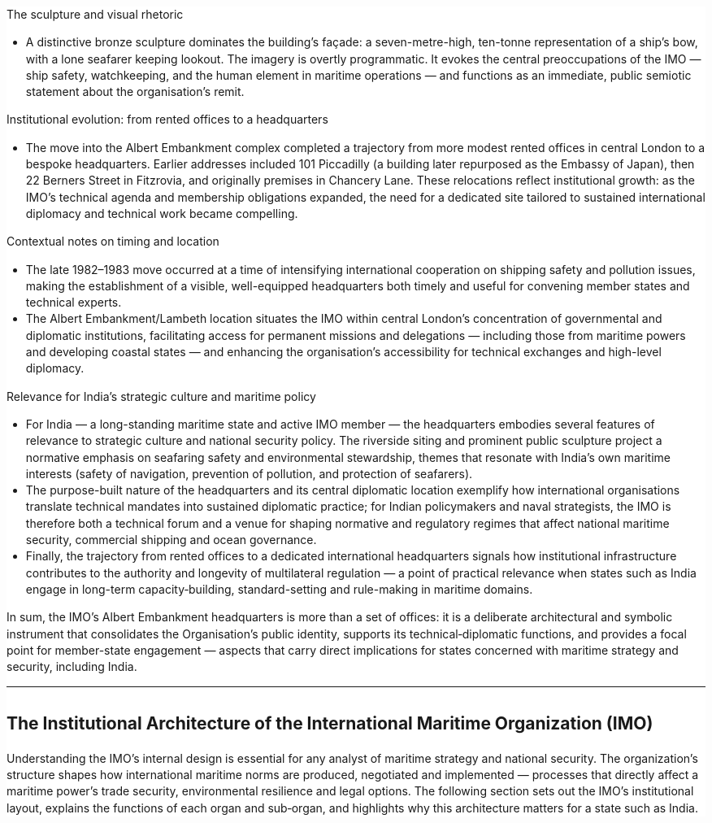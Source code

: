 The sculpture and visual rhetoric
- A distinctive bronze sculpture dominates the building’s façade: a seven-metre-high, ten-tonne representation of a ship’s bow, with a lone seafarer keeping lookout. The imagery is overtly programmatic. It evokes the central preoccupations of the IMO — ship safety, watchkeeping, and the human element in maritime operations — and functions as an immediate, public semiotic statement about the organisation’s remit.

Institutional evolution: from rented offices to a headquarters
- The move into the Albert Embankment complex completed a trajectory from more modest rented offices in central London to a bespoke headquarters. Earlier addresses included 101 Piccadilly (a building later repurposed as the Embassy of Japan), then 22 Berners Street in Fitzrovia, and originally premises in Chancery Lane. These relocations reflect institutional growth: as the IMO’s technical agenda and membership obligations expanded, the need for a dedicated site tailored to sustained international diplomacy and technical work became compelling.

Contextual notes on timing and location
- The late 1982–1983 move occurred at a time of intensifying international cooperation on shipping safety and pollution issues, making the establishment of a visible, well-equipped headquarters both timely and useful for convening member states and technical experts.  
- The Albert Embankment/Lambeth location situates the IMO within central London’s concentration of governmental and diplomatic institutions, facilitating access for permanent missions and delegations — including those from maritime powers and developing coastal states — and enhancing the organisation’s accessibility for technical exchanges and high-level diplomacy.

Relevance for India’s strategic culture and maritime policy
- For India — a long-standing maritime state and active IMO member — the headquarters embodies several features of relevance to strategic culture and national security policy. The riverside siting and prominent public sculpture project a normative emphasis on seafaring safety and environmental stewardship, themes that resonate with India’s own maritime interests (safety of navigation, prevention of pollution, and protection of seafarers).  
- The purpose-built nature of the headquarters and its central diplomatic location exemplify how international organisations translate technical mandates into sustained diplomatic practice; for Indian policymakers and naval strategists, the IMO is therefore both a technical forum and a venue for shaping normative and regulatory regimes that affect national maritime security, commercial shipping and ocean governance.  
- Finally, the trajectory from rented offices to a dedicated international headquarters signals how institutional infrastructure contributes to the authority and longevity of multilateral regulation — a point of practical relevance when states such as India engage in long-term capacity‑building, standard-setting and rule-making in maritime domains.

In sum, the IMO’s Albert Embankment headquarters is more than a set of offices: it is a deliberate architectural and symbolic instrument that consolidates the Organisation’s public identity, supports its technical‑diplomatic functions, and provides a focal point for member-state engagement — aspects that carry direct implications for states concerned with maritime strategy and security, including India.

---

## The Institutional Architecture of the International Maritime Organization (IMO)

Understanding the IMO’s internal design is essential for any analyst of maritime strategy and national security. The organization’s structure shapes how international maritime norms are produced, negotiated and implemented — processes that directly affect a maritime power’s trade security, environmental resilience and legal options. The following section sets out the IMO’s institutional layout, explains the functions of each organ and sub‑organ, and highlights why this architecture matters for a state such as India.
